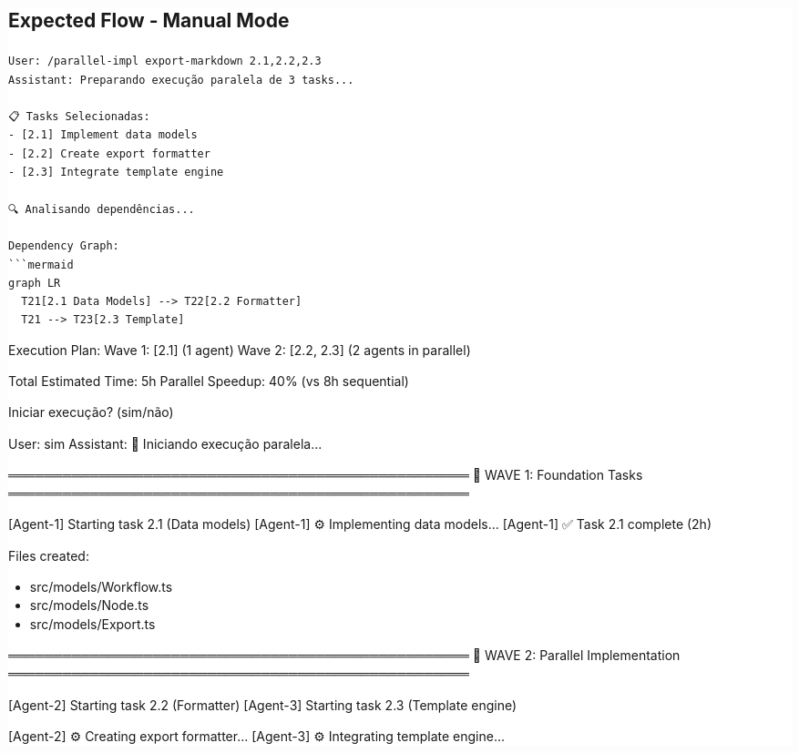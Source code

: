 ## Expected Flow - Manual Mode

````
User: /parallel-impl export-markdown 2.1,2.2,2.3
Assistant: Preparando execução paralela de 3 tasks...

📋 Tasks Selecionadas:
- [2.1] Implement data models
- [2.2] Create export formatter
- [2.3] Integrate template engine

🔍 Analisando dependências...

Dependency Graph:
```mermaid
graph LR
  T21[2.1 Data Models] --> T22[2.2 Formatter]
  T21 --> T23[2.3 Template]
````

Execution Plan:
Wave 1: [2.1] (1 agent)
Wave 2: [2.2, 2.3] (2 agents in parallel)

Total Estimated Time: 5h
Parallel Speedup: 40% (vs 8h sequential)

Iniciar execução? (sim/não)

User: sim
Assistant: 🚀 Iniciando execução paralela...

═══════════════════════════════════════════════════
🌊 WAVE 1: Foundation Tasks
═══════════════════════════════════════════════════

[Agent-1] Starting task 2.1 (Data models)
[Agent-1] ⚙️ Implementing data models...
[Agent-1] ✅ Task 2.1 complete (2h)

Files created:

- src/models/Workflow.ts
- src/models/Node.ts
- src/models/Export.ts

═══════════════════════════════════════════════════
🌊 WAVE 2: Parallel Implementation
═══════════════════════════════════════════════════

[Agent-2] Starting task 2.2 (Formatter)
[Agent-3] Starting task 2.3 (Template engine)

[Agent-2] ⚙️ Creating export formatter...
[Agent-3] ⚙️ Integrating template engine...
